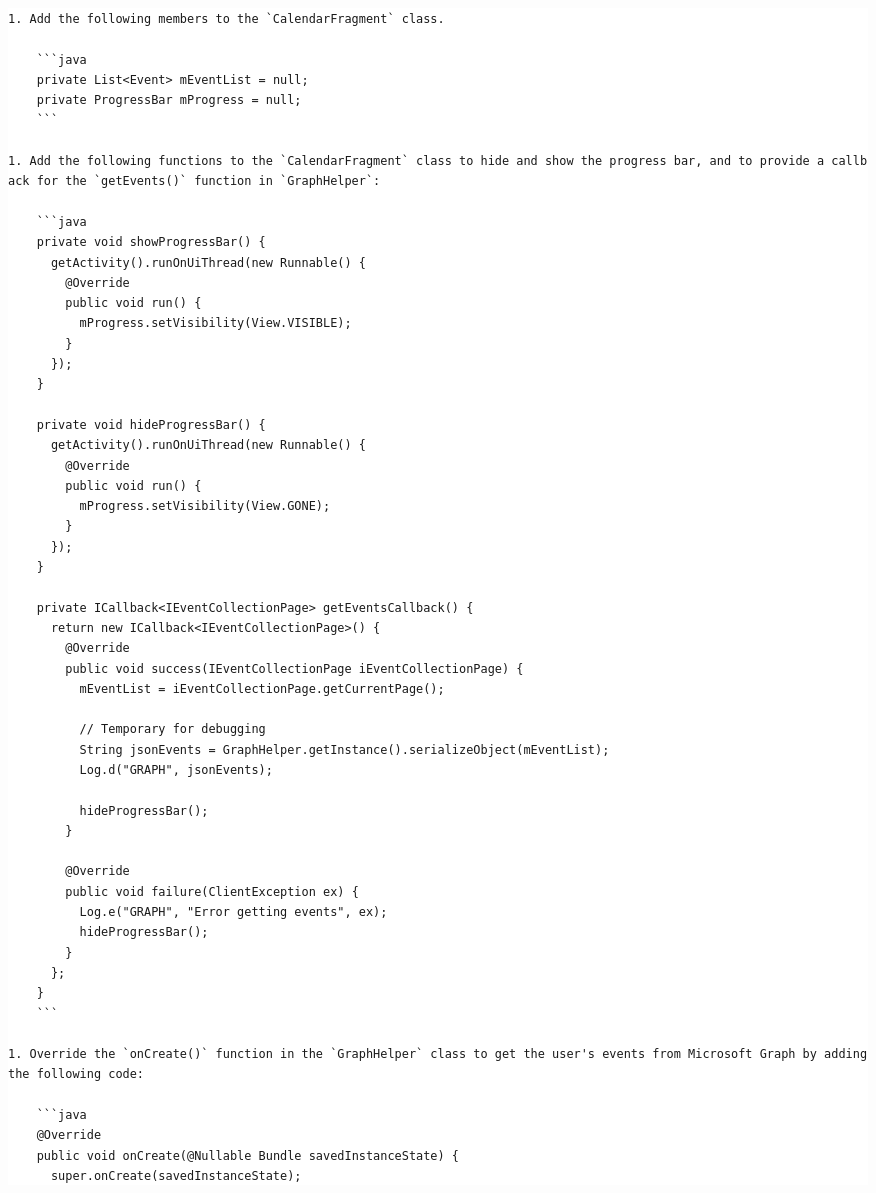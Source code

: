     1. Add the following members to the `CalendarFragment` class.

        ```java
        private List<Event> mEventList = null;
        private ProgressBar mProgress = null;
        ```

    1. Add the following functions to the `CalendarFragment` class to hide and show the progress bar, and to provide a callback for the `getEvents()` function in `GraphHelper`:

        ```java
        private void showProgressBar() {
          getActivity().runOnUiThread(new Runnable() {
            @Override
            public void run() {
              mProgress.setVisibility(View.VISIBLE);
            }
          });
        }

        private void hideProgressBar() {
          getActivity().runOnUiThread(new Runnable() {
            @Override
            public void run() {
              mProgress.setVisibility(View.GONE);
            }
          });
        }

        private ICallback<IEventCollectionPage> getEventsCallback() {
          return new ICallback<IEventCollectionPage>() {
            @Override
            public void success(IEventCollectionPage iEventCollectionPage) {
              mEventList = iEventCollectionPage.getCurrentPage();

              // Temporary for debugging
              String jsonEvents = GraphHelper.getInstance().serializeObject(mEventList);
              Log.d("GRAPH", jsonEvents);

              hideProgressBar();
            }

            @Override
            public void failure(ClientException ex) {
              Log.e("GRAPH", "Error getting events", ex);
              hideProgressBar();
            }
          };
        }
        ```

    1. Override the `onCreate()` function in the `GraphHelper` class to get the user's events from Microsoft Graph by adding the following code:

        ```java
        @Override
        public void onCreate(@Nullable Bundle savedInstanceState) {
          super.onCreate(savedInstanceState);

